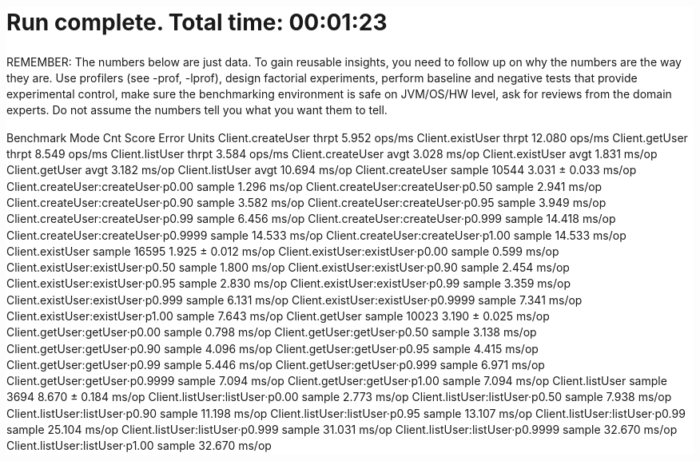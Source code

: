 # Run complete. Total time: 00:01:23

REMEMBER: The numbers below are just data. To gain reusable insights, you need to follow up on
why the numbers are the way they are. Use profilers (see -prof, -lprof), design factorial
experiments, perform baseline and negative tests that provide experimental control, make sure
the benchmarking environment is safe on JVM/OS/HW level, ask for reviews from the domain experts.
Do not assume the numbers tell you what you want them to tell.

Benchmark                               Mode    Cnt   Score   Error   Units
Client.createUser                      thrpt          5.952          ops/ms
Client.existUser                       thrpt         12.080          ops/ms
Client.getUser                         thrpt          8.549          ops/ms
Client.listUser                        thrpt          3.584          ops/ms
Client.createUser                       avgt          3.028           ms/op
Client.existUser                        avgt          1.831           ms/op
Client.getUser                          avgt          3.182           ms/op
Client.listUser                         avgt         10.694           ms/op
Client.createUser                     sample  10544   3.031 ± 0.033   ms/op
Client.createUser:createUser·p0.00    sample          1.296           ms/op
Client.createUser:createUser·p0.50    sample          2.941           ms/op
Client.createUser:createUser·p0.90    sample          3.582           ms/op
Client.createUser:createUser·p0.95    sample          3.949           ms/op
Client.createUser:createUser·p0.99    sample          6.456           ms/op
Client.createUser:createUser·p0.999   sample         14.418           ms/op
Client.createUser:createUser·p0.9999  sample         14.533           ms/op
Client.createUser:createUser·p1.00    sample         14.533           ms/op
Client.existUser                      sample  16595   1.925 ± 0.012   ms/op
Client.existUser:existUser·p0.00      sample          0.599           ms/op
Client.existUser:existUser·p0.50      sample          1.800           ms/op
Client.existUser:existUser·p0.90      sample          2.454           ms/op
Client.existUser:existUser·p0.95      sample          2.830           ms/op
Client.existUser:existUser·p0.99      sample          3.359           ms/op
Client.existUser:existUser·p0.999     sample          6.131           ms/op
Client.existUser:existUser·p0.9999    sample          7.341           ms/op
Client.existUser:existUser·p1.00      sample          7.643           ms/op
Client.getUser                        sample  10023   3.190 ± 0.025   ms/op
Client.getUser:getUser·p0.00          sample          0.798           ms/op
Client.getUser:getUser·p0.50          sample          3.138           ms/op
Client.getUser:getUser·p0.90          sample          4.096           ms/op
Client.getUser:getUser·p0.95          sample          4.415           ms/op
Client.getUser:getUser·p0.99          sample          5.446           ms/op
Client.getUser:getUser·p0.999         sample          6.971           ms/op
Client.getUser:getUser·p0.9999        sample          7.094           ms/op
Client.getUser:getUser·p1.00          sample          7.094           ms/op
Client.listUser                       sample   3694   8.670 ± 0.184   ms/op
Client.listUser:listUser·p0.00        sample          2.773           ms/op
Client.listUser:listUser·p0.50        sample          7.938           ms/op
Client.listUser:listUser·p0.90        sample         11.198           ms/op
Client.listUser:listUser·p0.95        sample         13.107           ms/op
Client.listUser:listUser·p0.99        sample         25.104           ms/op
Client.listUser:listUser·p0.999       sample         31.031           ms/op
Client.listUser:listUser·p0.9999      sample         32.670           ms/op
Client.listUser:listUser·p1.00        sample         32.670           ms/op
